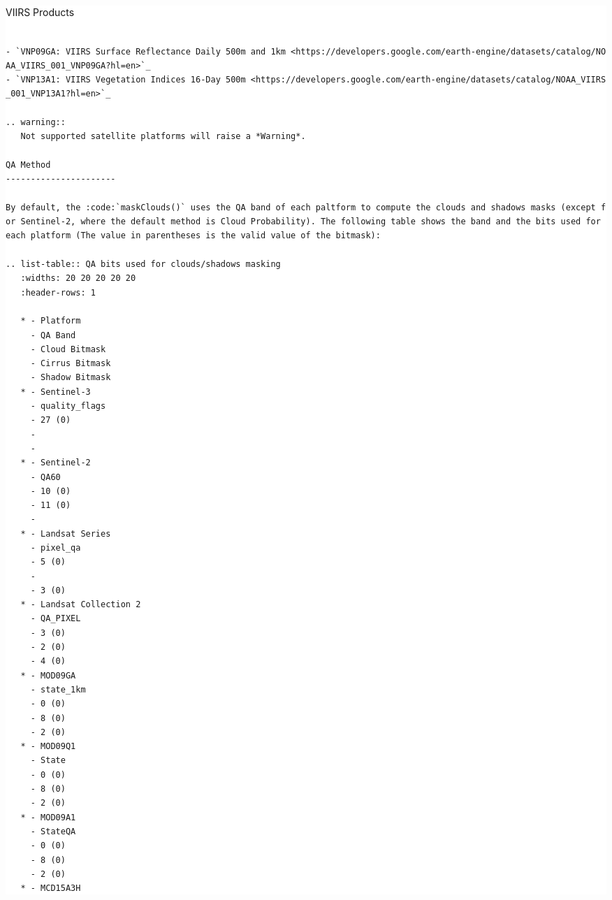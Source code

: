 VIIRS Products
~~~~~~~~~~~~~~~~~~~~~~~~~~~

- `VNP09GA: VIIRS Surface Reflectance Daily 500m and 1km <https://developers.google.com/earth-engine/datasets/catalog/NOAA_VIIRS_001_VNP09GA?hl=en>`_
- `VNP13A1: VIIRS Vegetation Indices 16-Day 500m <https://developers.google.com/earth-engine/datasets/catalog/NOAA_VIIRS_001_VNP13A1?hl=en>`_

.. warning::
   Not supported satellite platforms will raise a *Warning*.   

QA Method
----------------------

By default, the :code:`maskClouds()` uses the QA band of each paltform to compute the clouds and shadows masks (except for Sentinel-2, where the default method is Cloud Probability). The following table shows the band and the bits used for each platform (The value in parentheses is the valid value of the bitmask):

.. list-table:: QA bits used for clouds/shadows masking
   :widths: 20 20 20 20 20
   :header-rows: 1

   * - Platform
     - QA Band
     - Cloud Bitmask
     - Cirrus Bitmask
     - Shadow Bitmask
   * - Sentinel-3
     - quality_flags
     - 27 (0)
     -
     -
   * - Sentinel-2
     - QA60
     - 10 (0)
     - 11 (0)
     -
   * - Landsat Series
     - pixel_qa
     - 5 (0)
     - 
     - 3 (0)
   * - Landsat Collection 2
     - QA_PIXEL
     - 3 (0)
     - 2 (0)
     - 4 (0)
   * - MOD09GA
     - state_1km
     - 0 (0)
     - 8 (0)
     - 2 (0)
   * - MOD09Q1
     - State
     - 0 (0)
     - 8 (0)
     - 2 (0)
   * - MOD09A1
     - StateQA
     - 0 (0)
     - 8 (0)
     - 2 (0)
   * - MCD15A3H
~~~~~~~~~~~~~~~~~~~~~~~~~~~